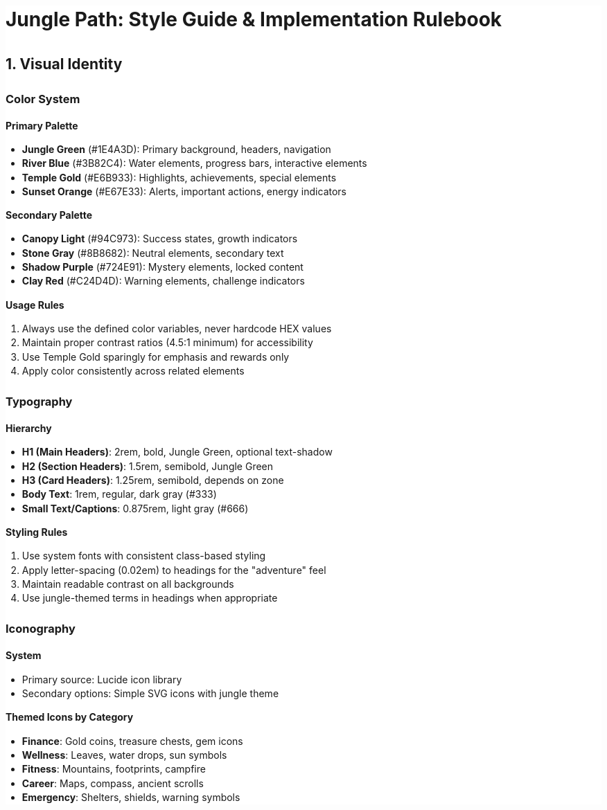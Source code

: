 # Jungle Path: Style Guide & Implementation Rulebook

## 1. Visual Identity

### Color System

**Primary Palette**
- **Jungle Green** (#1E4A3D): Primary background, headers, navigation
- **River Blue** (#3B82C4): Water elements, progress bars, interactive elements
- **Temple Gold** (#E6B933): Highlights, achievements, special elements
- **Sunset Orange** (#E67E33): Alerts, important actions, energy indicators

**Secondary Palette**
- **Canopy Light** (#94C973): Success states, growth indicators
- **Stone Gray** (#8B8682): Neutral elements, secondary text
- **Shadow Purple** (#724E91): Mystery elements, locked content
- **Clay Red** (#C24D4D): Warning elements, challenge indicators

**Usage Rules**
1. Always use the defined color variables, never hardcode HEX values
2. Maintain proper contrast ratios (4.5:1 minimum) for accessibility
3. Use Temple Gold sparingly for emphasis and rewards only
4. Apply color consistently across related elements

### Typography

**Hierarchy**
- **H1 (Main Headers)**: 2rem, bold, Jungle Green, optional text-shadow
- **H2 (Section Headers)**: 1.5rem, semibold, Jungle Green
- **H3 (Card Headers)**: 1.25rem, semibold, depends on zone
- **Body Text**: 1rem, regular, dark gray (#333)
- **Small Text/Captions**: 0.875rem, light gray (#666)

**Styling Rules**
1. Use system fonts with consistent class-based styling
2. Apply letter-spacing (0.02em) to headings for the "adventure" feel
3. Maintain readable contrast on all backgrounds
4. Use jungle-themed terms in headings when appropriate

### Iconography

**System**
- Primary source: Lucide icon library
- Secondary options: Simple SVG icons with jungle theme

**Themed Icons by Category**
- **Finance**: Gold coins, treasure chests, gem icons
- **Wellness**: Leaves, water drops, sun symbols
- **Fitness**: Mountains, footprints, campfire
- **Career**: Maps, compass, ancient scrolls
- **Emergency**: Shelters, shields, warning symbols
